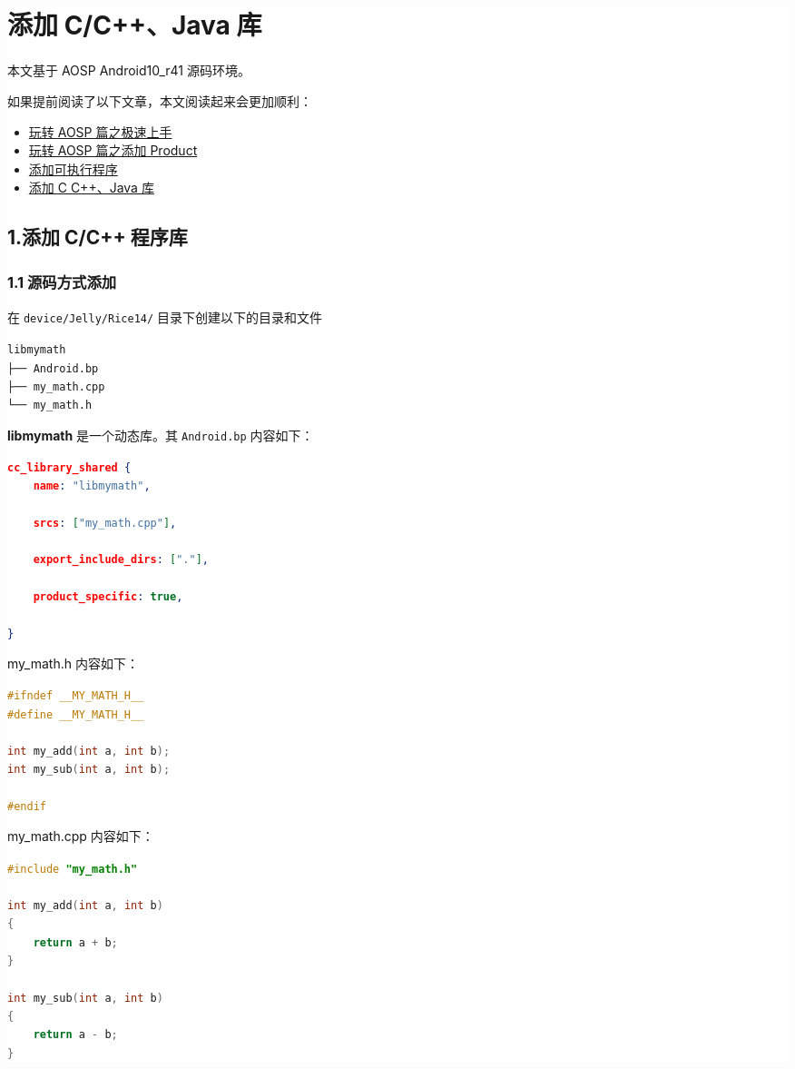 # 添加 C/C++、Java 库

本文基于 AOSP Android10_r41 源码环境。

如果提前阅读了以下文章，本文阅读起来会更加顺利：

* [玩转 AOSP 篇之极速上手]()
* [玩转 AOSP 篇之添加 Product]()
* [添加可执行程序]()
* [添加 C C++、Java 库]()

## 1.添加 C/C++ 程序库

### 1.1 源码方式添加

在 `device/Jelly/Rice14/` 目录下创建以下的目录和文件

```bash
libmymath
├── Android.bp
├── my_math.cpp
└── my_math.h
```

**libmymath** 是一个动态库。其 `Android.bp` 内容如下：

```json
cc_library_shared {
    name: "libmymath",

    srcs: ["my_math.cpp"],

    export_include_dirs: ["."],

    product_specific: true,

}
```

my_math.h 内容如下：

```c++
#ifndef __MY_MATH_H__
#define __MY_MATH_H__

int my_add(int a, int b);
int my_sub(int a, int b);

#endif
```

my_math.cpp 内容如下：

```c++
#include "my_math.h"

int my_add(int a, int b)
{
	return a + b;
}

int my_sub(int a, int b)
{
	return a - b;
}
```
